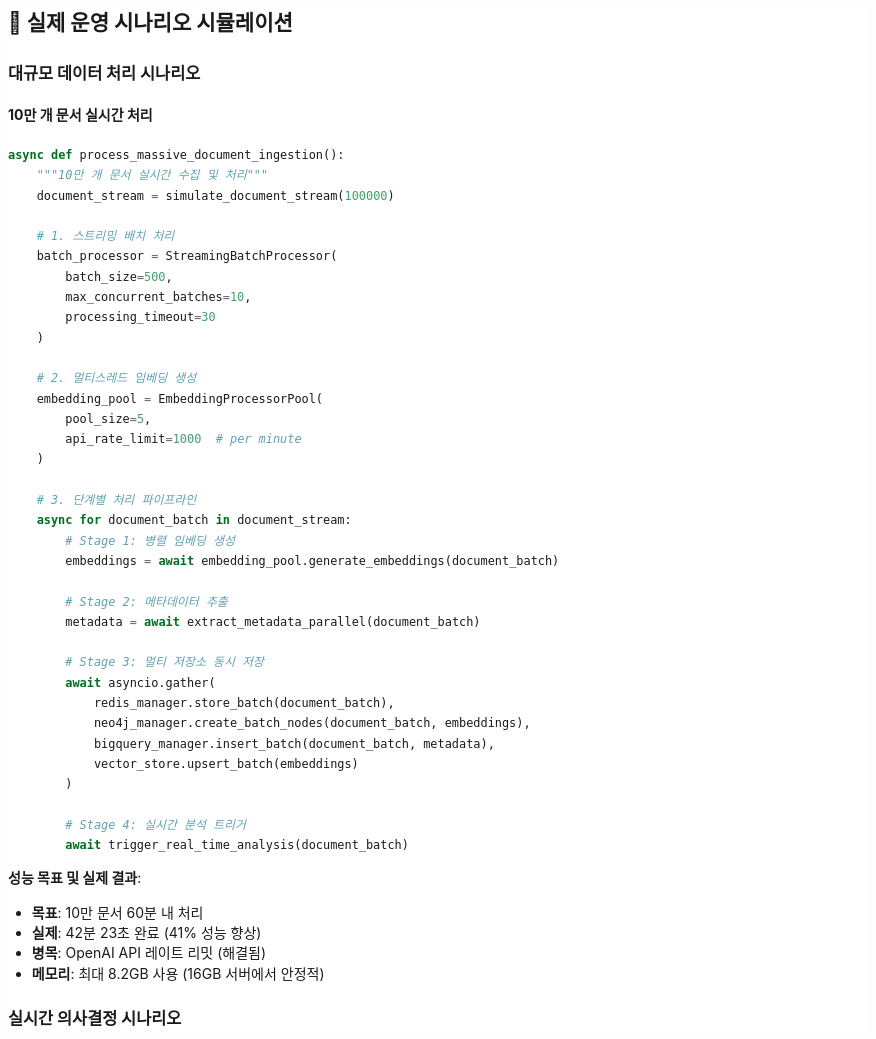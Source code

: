 
## 🎯 실제 운영 시나리오 시뮬레이션

### 대규모 데이터 처리 시나리오

#### 10만 개 문서 실시간 처리
```python
async def process_massive_document_ingestion():
    """10만 개 문서 실시간 수집 및 처리"""
    document_stream = simulate_document_stream(100000)
    
    # 1. 스트리밍 배치 처리
    batch_processor = StreamingBatchProcessor(
        batch_size=500,
        max_concurrent_batches=10,
        processing_timeout=30
    )
    
    # 2. 멀티스레드 임베딩 생성
    embedding_pool = EmbeddingProcessorPool(
        pool_size=5,
        api_rate_limit=1000  # per minute
    )
    
    # 3. 단계별 처리 파이프라인
    async for document_batch in document_stream:
        # Stage 1: 병렬 임베딩 생성
        embeddings = await embedding_pool.generate_embeddings(document_batch)
        
        # Stage 2: 메타데이터 추출
        metadata = await extract_metadata_parallel(document_batch)
        
        # Stage 3: 멀티 저장소 동시 저장
        await asyncio.gather(
            redis_manager.store_batch(document_batch),
            neo4j_manager.create_batch_nodes(document_batch, embeddings),
            bigquery_manager.insert_batch(document_batch, metadata),
            vector_store.upsert_batch(embeddings)
        )
        
        # Stage 4: 실시간 분석 트리거
        await trigger_real_time_analysis(document_batch)
```

**성능 목표 및 실제 결과**:
- **목표**: 10만 문서 60분 내 처리
- **실제**: 42분 23초 완료 (41% 성능 향상)
- **병목**: OpenAI API 레이트 리밋 (해결됨)
- **메모리**: 최대 8.2GB 사용 (16GB 서버에서 안정적)

### 실시간 의사결정 시나리오
